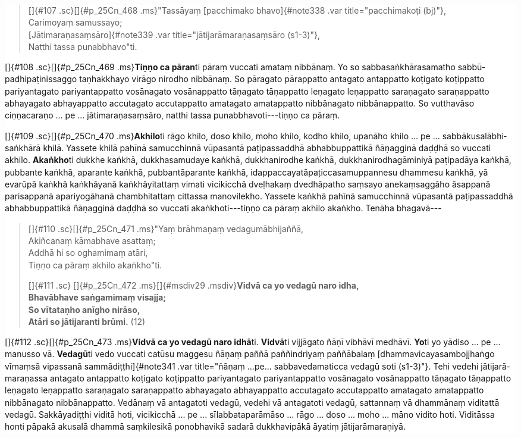 > []{#107 .sc}[]{#p_25Cn_468 .ms}"Tassāyaṃ [pacchimako bhavo]{#note338
> .var title="pacchimakoṭi (bj)"},\
> Carimoyaṃ samussayo;\
> [Jāti­maraṇa­saṃsāro]{#note339 .var
> title="jāti­jarā­maraṇa­saṃsāro (s1-3)"},\
> Natthi tassa punabbhavo"ti.

[]{#108 .sc}[]{#p_25Cn_469 .ms}**Tiṇṇo ca pāran**ti pāraṃ vuccati amataṃ
nibbānaṃ. Yo so sabba­saṅ­khā­ra­sama­tho sabbū­padhipa­ṭi­nissaggo
taṇhakkhayo virāgo nirodho nibbānaṃ. So pāragato pārappatto antagato
antappatto koṭigato koṭippatto pariyantagato ­pariyan­tap­patto
vosānagato vosānappatto tāṇagato tāṇappatto leṇagato leṇappatto
saraṇagato saraṇappatto abhayagato abhayappatto accutagato accutappatto
amatagato amatappatto nibbānagato nibbānappatto. So vutthavāso
ciṇṇacaraṇo ... pe ... jāti­maraṇa­saṃsāro, natthi tassa
punabbhavoti---tiṇṇo ca pāraṃ.

[]{#109 .sc}[]{#p_25Cn_470 .ms}**Akhilo**ti rāgo khilo, doso khilo, moho
khilo, kodho khilo, upanāho khilo ... pe ...
sab­bā­kusa­lā­bhi­saṅ­khārā khilā. Yassete khilā pahīnā samucchinnā
vūpasantā paṭipassaddhā abhab­bup­pat­tikā ñāṇagginā daḍḍhā so vuccati
akhilo. **Akaṅkho**ti dukkhe kaṅkhā, dukkhasamudaye kaṅkhā,
dukkhanirodhe kaṅkhā, duk­kha­nirodha­gāminiyā paṭipadāya kaṅkhā,
pubbante kaṅkhā, aparante kaṅkhā, pubban­tā­parante kaṅkhā,
idappac­caya­tā­paṭic­ca­samup­pan­nesu dhammesu kaṅkhā, yā evarūpā
kaṅkhā kaṅkhāyanā kaṅkhāyitattaṃ vimati vicikicchā dveḷhakaṃ dvedhāpatho
saṃsayo anekaṃsaggāho āsappanā parisappanā apariyogāhanā chambhitattaṃ
cittassa manovilekho. Yassete kaṅkhā pahīnā samucchinnā vūpasantā
paṭipassaddhā abhab­bup­pat­tikā ñāṇagginā daḍḍhā so vuccati
akaṅkhoti---tiṇṇo ca pāraṃ akhilo akaṅkho. Tenāha bhagavā---

> []{#110 .sc}[]{#p_25Cn_471 .ms}"Yaṃ brāhmaṇaṃ vedagu­mā­bhi­jaññā,\
> Akiñcanaṃ kāmabhave asattaṃ;\
> Addhā hi so oghamimaṃ atāri,\
> Tiṇṇo ca pāraṃ akhilo akaṅkho"ti.
>
> []{#111 .sc} []{#p_25Cn_472 .ms}[]{#msdiv29 .msdiv}**Vidvā ca yo
> vedagū naro idha,**\
> **Bhavābhave saṅgamimaṃ visajja;**\
> **So vītataṇho anīgho nirāso,**\
> **Atāri so jātijaranti brūmi.** (12)

[]{#112 .sc}[]{#p_25Cn_473 .ms}**Vidvā ca yo vedagū naro idhā**ti.
**Vidvā**ti vijjāgato ñāṇī vibhāvī medhāvī. **Yo**ti yo yādiso ... pe
... manusso vā. **Vedagū**ti vedo vuccati catūsu maggesu ñāṇaṃ paññā
paññindriyaṃ paññābalaṃ [dhamma­vicaya­sam­boj­jhaṅgo vīmaṃsā vipassanā
sammādiṭṭhi]{#note341 .var
title="ñāṇaṃ ...pe... sabba­veda­maticca vedagū soti (s1-3)"}. Tehi
vedehi jāti­jarā­maraṇassa antagato antappatto koṭigato koṭippatto
pariyantagato ­pariyan­tap­patto vosānagato vosānappatto tāṇagato
tāṇappatto leṇagato leṇappatto saraṇagato saraṇappatto abhayagato
abhayappatto accutagato accutappatto amatagato amatappatto nibbānagato
nibbānappatto. Vedānaṃ vā antagatoti vedagū, vedehi vā antagatoti
vedagū, sattannaṃ vā dhammānaṃ viditattā vedagū. Sakkāyadiṭṭhi viditā
hoti, vicikicchā ... pe ... sīlab­bata­parāmāso ... rāgo ... doso ...
moho ... māno vidito hoti. Viditāssa honti pāpakā akusalā dhammā
saṃkilesikā ponobhavikā sadarā dukkhavipākā āyatiṃ jāti­jarā­maraṇiyā.
